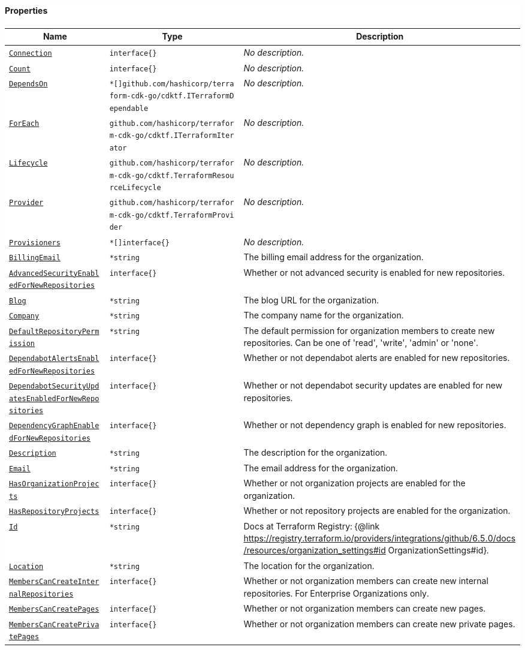 #### Properties <a name="Properties" id="Properties"></a>

| **Name** | **Type** | **Description** |
| --- | --- | --- |
| <code><a href="#@cdktf/provider-github.organizationSettings.OrganizationSettingsConfig.property.connection">Connection</a></code> | <code>interface{}</code> | *No description.* |
| <code><a href="#@cdktf/provider-github.organizationSettings.OrganizationSettingsConfig.property.count">Count</a></code> | <code>interface{}</code> | *No description.* |
| <code><a href="#@cdktf/provider-github.organizationSettings.OrganizationSettingsConfig.property.dependsOn">DependsOn</a></code> | <code>*[]github.com/hashicorp/terraform-cdk-go/cdktf.ITerraformDependable</code> | *No description.* |
| <code><a href="#@cdktf/provider-github.organizationSettings.OrganizationSettingsConfig.property.forEach">ForEach</a></code> | <code>github.com/hashicorp/terraform-cdk-go/cdktf.ITerraformIterator</code> | *No description.* |
| <code><a href="#@cdktf/provider-github.organizationSettings.OrganizationSettingsConfig.property.lifecycle">Lifecycle</a></code> | <code>github.com/hashicorp/terraform-cdk-go/cdktf.TerraformResourceLifecycle</code> | *No description.* |
| <code><a href="#@cdktf/provider-github.organizationSettings.OrganizationSettingsConfig.property.provider">Provider</a></code> | <code>github.com/hashicorp/terraform-cdk-go/cdktf.TerraformProvider</code> | *No description.* |
| <code><a href="#@cdktf/provider-github.organizationSettings.OrganizationSettingsConfig.property.provisioners">Provisioners</a></code> | <code>*[]interface{}</code> | *No description.* |
| <code><a href="#@cdktf/provider-github.organizationSettings.OrganizationSettingsConfig.property.billingEmail">BillingEmail</a></code> | <code>*string</code> | The billing email address for the organization. |
| <code><a href="#@cdktf/provider-github.organizationSettings.OrganizationSettingsConfig.property.advancedSecurityEnabledForNewRepositories">AdvancedSecurityEnabledForNewRepositories</a></code> | <code>interface{}</code> | Whether or not advanced security is enabled for new repositories. |
| <code><a href="#@cdktf/provider-github.organizationSettings.OrganizationSettingsConfig.property.blog">Blog</a></code> | <code>*string</code> | The blog URL for the organization. |
| <code><a href="#@cdktf/provider-github.organizationSettings.OrganizationSettingsConfig.property.company">Company</a></code> | <code>*string</code> | The company name for the organization. |
| <code><a href="#@cdktf/provider-github.organizationSettings.OrganizationSettingsConfig.property.defaultRepositoryPermission">DefaultRepositoryPermission</a></code> | <code>*string</code> | The default permission for organization members to create new repositories. Can be one of 'read', 'write', 'admin' or 'none'. |
| <code><a href="#@cdktf/provider-github.organizationSettings.OrganizationSettingsConfig.property.dependabotAlertsEnabledForNewRepositories">DependabotAlertsEnabledForNewRepositories</a></code> | <code>interface{}</code> | Whether or not dependabot alerts are enabled for new repositories. |
| <code><a href="#@cdktf/provider-github.organizationSettings.OrganizationSettingsConfig.property.dependabotSecurityUpdatesEnabledForNewRepositories">DependabotSecurityUpdatesEnabledForNewRepositories</a></code> | <code>interface{}</code> | Whether or not dependabot security updates are enabled for new repositories. |
| <code><a href="#@cdktf/provider-github.organizationSettings.OrganizationSettingsConfig.property.dependencyGraphEnabledForNewRepositories">DependencyGraphEnabledForNewRepositories</a></code> | <code>interface{}</code> | Whether or not dependency graph is enabled for new repositories. |
| <code><a href="#@cdktf/provider-github.organizationSettings.OrganizationSettingsConfig.property.description">Description</a></code> | <code>*string</code> | The description for the organization. |
| <code><a href="#@cdktf/provider-github.organizationSettings.OrganizationSettingsConfig.property.email">Email</a></code> | <code>*string</code> | The email address for the organization. |
| <code><a href="#@cdktf/provider-github.organizationSettings.OrganizationSettingsConfig.property.hasOrganizationProjects">HasOrganizationProjects</a></code> | <code>interface{}</code> | Whether or not organization projects are enabled for the organization. |
| <code><a href="#@cdktf/provider-github.organizationSettings.OrganizationSettingsConfig.property.hasRepositoryProjects">HasRepositoryProjects</a></code> | <code>interface{}</code> | Whether or not repository projects are enabled for the organization. |
| <code><a href="#@cdktf/provider-github.organizationSettings.OrganizationSettingsConfig.property.id">Id</a></code> | <code>*string</code> | Docs at Terraform Registry: {@link https://registry.terraform.io/providers/integrations/github/6.5.0/docs/resources/organization_settings#id OrganizationSettings#id}. |
| <code><a href="#@cdktf/provider-github.organizationSettings.OrganizationSettingsConfig.property.location">Location</a></code> | <code>*string</code> | The location for the organization. |
| <code><a href="#@cdktf/provider-github.organizationSettings.OrganizationSettingsConfig.property.membersCanCreateInternalRepositories">MembersCanCreateInternalRepositories</a></code> | <code>interface{}</code> | Whether or not organization members can create new internal repositories. For Enterprise Organizations only. |
| <code><a href="#@cdktf/provider-github.organizationSettings.OrganizationSettingsConfig.property.membersCanCreatePages">MembersCanCreatePages</a></code> | <code>interface{}</code> | Whether or not organization members can create new pages. |
| <code><a href="#@cdktf/provider-github.organizationSettings.OrganizationSettingsConfig.property.membersCanCreatePrivatePages">MembersCanCreatePrivatePages</a></code> | <code>interface{}</code> | Whether or not organization members can create new private pages. |